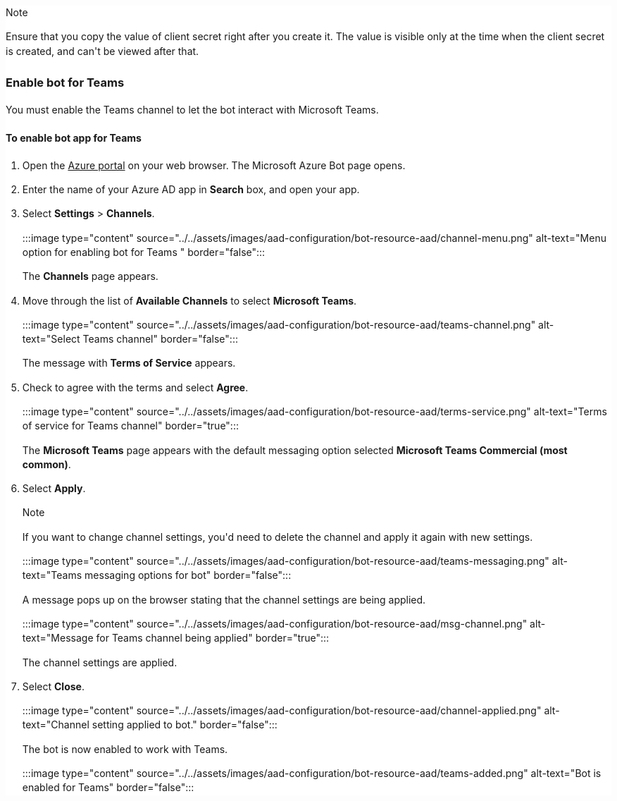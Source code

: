    > [!NOTE]
   > Ensure that you copy the value of client secret right after you create it. The value is visible only at the time when the client secret is created, and can't be viewed after that.

### Enable bot for Teams

You must enable the Teams channel to let the bot interact with Microsoft Teams.

#### To enable bot app for Teams

1. Open the [Azure portal](https://ms.portal.azure.com/) on your web browser.
   The Microsoft Azure Bot page opens.

1. Enter the name of your Azure AD app in **Search** box, and open your app.

1. Select **Settings** > **Channels**.

    :::image type="content" source="../../assets/images/aad-configuration/bot-resource-aad/channel-menu.png" alt-text="Menu option for enabling bot for Teams " border="false":::

    The **Channels** page appears.

1. Move through the list of **Available Channels** to select **Microsoft Teams**.

    :::image type="content" source="../../assets/images/aad-configuration/bot-resource-aad/teams-channel.png" alt-text="Select Teams channel" border="false":::

    The message with **Terms of Service** appears.

1. Check to agree with the terms and select **Agree**.

    :::image type="content" source="../../assets/images/aad-configuration/bot-resource-aad/terms-service.png" alt-text="Terms of service for Teams channel" border="true":::

    The **Microsoft Teams** page appears with the default messaging option selected **Microsoft Teams Commercial (most common)**.

1. Select **Apply**.

    > [!NOTE]
    > If you want to change channel settings, you'd need to delete the channel and apply it again with new settings.

    :::image type="content" source="../../assets/images/aad-configuration/bot-resource-aad/teams-messaging.png" alt-text="Teams messaging options for bot" border="false":::

    A message pops up on the browser stating that the channel settings are being applied.

    :::image type="content" source="../../assets/images/aad-configuration/bot-resource-aad/msg-channel.png" alt-text="Message for Teams channel being applied" border="true":::

    The channel settings are applied.

1. Select **Close**.

    :::image type="content" source="../../assets/images/aad-configuration/bot-resource-aad/channel-applied.png" alt-text="Channel setting applied to bot." border="false":::

    The bot is now enabled to work with Teams.

    :::image type="content" source="../../assets/images/aad-configuration/bot-resource-aad/teams-added.png" alt-text="Bot is enabled for Teams" border="false":::
